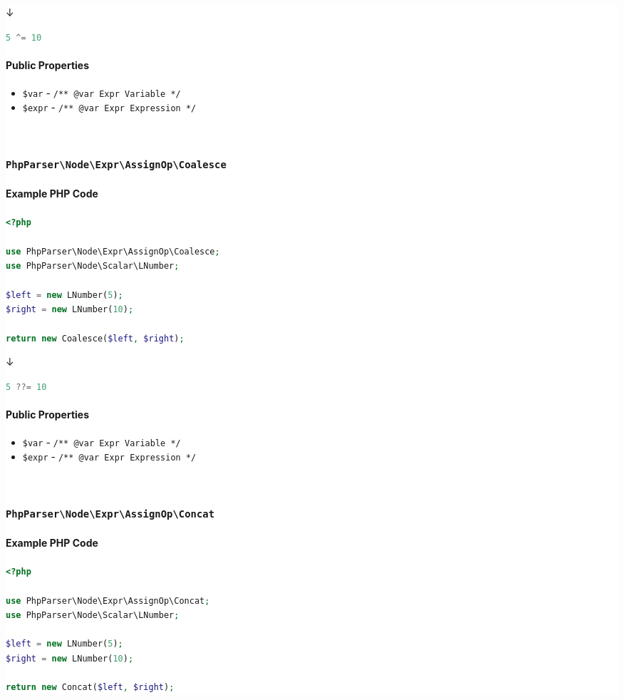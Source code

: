 ↓

```php
5 ^= 10
```

#### Public Properties

 * `$var` - `/** @var Expr Variable */`
 * `$expr` - `/** @var Expr Expression */`
<br>

### `PhpParser\Node\Expr\AssignOp\Coalesce`


#### Example PHP Code

```php
<?php

use PhpParser\Node\Expr\AssignOp\Coalesce;
use PhpParser\Node\Scalar\LNumber;

$left = new LNumber(5);
$right = new LNumber(10);

return new Coalesce($left, $right);
```

↓

```php
5 ??= 10
```

#### Public Properties

 * `$var` - `/** @var Expr Variable */`
 * `$expr` - `/** @var Expr Expression */`
<br>

### `PhpParser\Node\Expr\AssignOp\Concat`


#### Example PHP Code

```php
<?php

use PhpParser\Node\Expr\AssignOp\Concat;
use PhpParser\Node\Scalar\LNumber;

$left = new LNumber(5);
$right = new LNumber(10);

return new Concat($left, $right);
```

